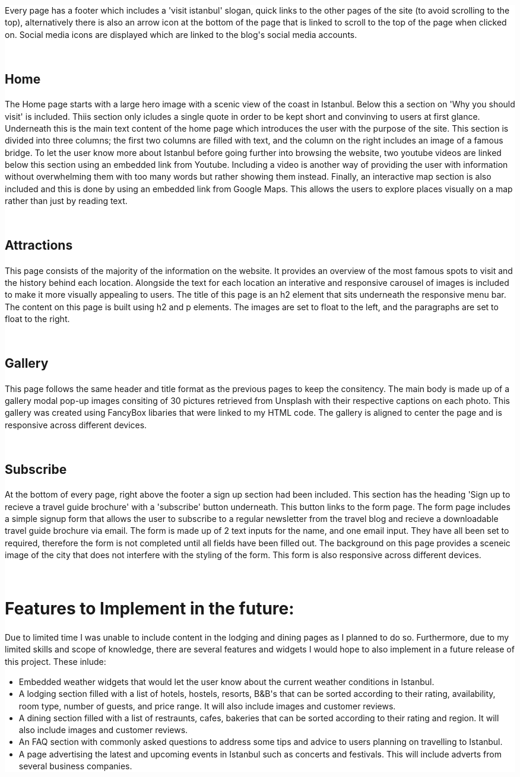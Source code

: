 Every page has a footer which includes a 'visit istanbul' slogan, quick links to the other pages of the site (to avoid scrolling to the top), alternatively there is also an arrow icon at the bottom of the page that is linked to scroll to the top of the page when clicked on. Social media icons are displayed which are linked to the blog's social media accounts.
<br>
<br>
<h2><strong>Home</strong></h2>
The Home page starts with a large hero image with a scenic view of the coast in Istanbul. Below this a section on 'Why you should visit' is included. Thiis section only icludes a single quote in order to be kept short and convinving to users at first glance. Underneath this is the main text content of the home page which introduces the user with the purpose of the site. This section is divided into three columns; the first two columns are filled with text, and the column on the right includes an image of a famous bridge. To let the user know more about Istanbul before going further into browsing the website, two youtube videos are linked below this section using an embedded link from Youtube. Including a video is another way of providing the user with information without overwhelming them with too many words but rather showing them instead. Finally, an interactive map section is also included and this is done by using an embedded link from Google Maps. This allows the users to explore places visually on a map rather than just by reading text. 
<br>
<br>
<h2><strong>Attractions</strong></h2>
This page consists of the majority of the information on the website. It provides an overview of the most famous spots to visit and the history behind each location. Alongside the text for each location an interative and responsive carousel of images is included to make it more visually appealing to users. The title of this page is an h2 element that sits underneath the responsive menu bar. The content on this page is built using h2 and p elements. The images are set to float to the left, and the paragraphs are set to float to the right.
<br>
<br>
<h2><strong>Gallery</strong></h2>
 This page follows the same header and title format as the previous pages to keep the consitency. The main body is made up of a gallery modal pop-up images consiting of 30 pictures retrieved from Unsplash with their respective captions on each photo. This gallery was created using FancyBox libaries that were linked to my HTML code. The gallery is aligned to center the page and is responsive across different devices.
 <br>
 <br>
<h2><strong>Subscribe</strong></h2>
At the bottom of every page, right above the footer a sign up section had been included. This section has the heading 'Sign up to recieve a travel guide brochure' with a 'subscribe' button underneath. This button links to the form page. The form page includes a simple signup form that allows the user to subscribe to a regular newsletter from the travel blog and recieve a downloadable travel guide brochure via email. The form is made up of 2 text inputs for the name, and one email input. They have all been set to required, therefore the form is not completed until all fields have been filled out. The background on this page provides a sceneic image of the city that does not interfere with the styling of the form. This form is also responsive across different devices.
<br>
<br>
<h1><strong>Features to Implement in the future:</strong></h1>
Due to limited time I was unable to include content in the lodging and dining pages as I planned to do so. Furthermore, due to my limited skills and scope of knowledge, there are several features and widgets I would hope to also implement in a future release of this project. These inlude:
<ul>
<li>Embedded weather widgets that would let the user know about the current weather conditions in Istanbul.</li>
<li>A lodging section filled with a list of hotels, hostels, resorts, B&B's that can be sorted according to their rating, availability, room type, number of guests, and price range. It will also include images and customer reviews. </li>
<li>A dining section filled with a list of restraunts, cafes, bakeries that can be sorted according to their rating and region. It will also include images and customer reviews. </li>
<li>An FAQ section with commonly asked questions to address some tips and advice to users planning on travelling to Istanbul.</li>
<li>A page advertising the latest and upcoming events in Istanbul such as concerts and festivals. This will include adverts from several business companies.</li>